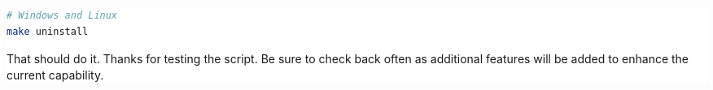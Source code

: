 ```bash
# Windows and Linux
make uninstall
```

That should do it. Thanks for testing the script. Be sure to check back often
as additional features will be added to enhance the current capability.

[wsprcsv]: https://github.com/KI7MT/python-pypi-packages/tree/master/wsprcsv/
[requirements.txt]: https://github.com/KI7MT/python-pypi-packages/blob/master/wsprcsv/requirements.txt
[Pandas]: https://pandas.pydata.org/
[WSPRnet]: http://wsprnet.org
[Python(3)]: https://www.python.org/
[The Pandas Project]: https://pandas.pydata.org/
[source-code]: https://github.com/KI7MT/python-pypi-packages.git
[JTSDK-Tools Env]: https://github.com/KI7MT/github.io/jtsdk-tools/
[wsprspots-2009-01.csv.zip]: http://wsprnet.org/archive/wsprspots-2009-09.csv.zip
[Download Page]: http://wsprnet.org/drupal/downloads
[WSPR Spots CSV]: http://wsprnet.org/drupal/downloads
[Anaconda Python 2018.12]: https://www.anaconda.com/